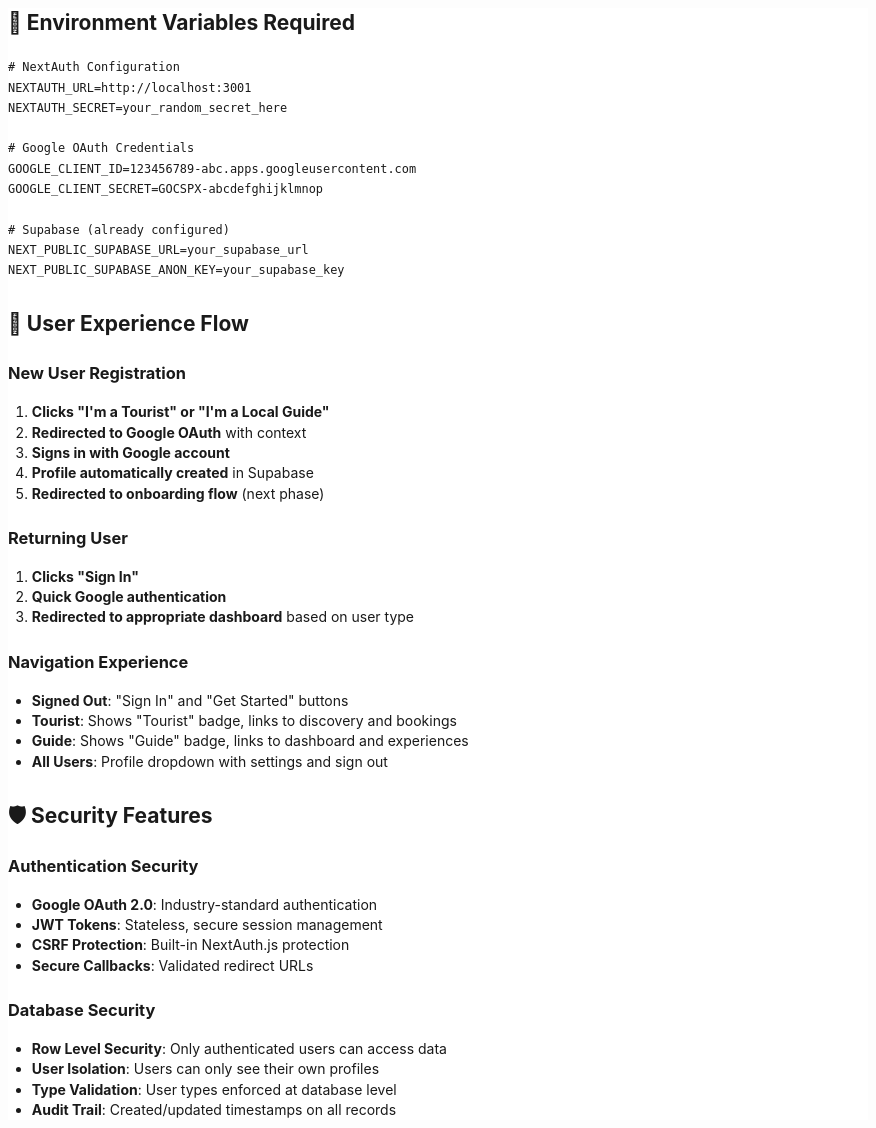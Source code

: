 ```
```

## 🔧 Environment Variables Required

```env
# NextAuth Configuration
NEXTAUTH_URL=http://localhost:3001
NEXTAUTH_SECRET=your_random_secret_here

# Google OAuth Credentials
GOOGLE_CLIENT_ID=123456789-abc.apps.googleusercontent.com
GOOGLE_CLIENT_SECRET=GOCSPX-abcdefghijklmnop

# Supabase (already configured)
NEXT_PUBLIC_SUPABASE_URL=your_supabase_url
NEXT_PUBLIC_SUPABASE_ANON_KEY=your_supabase_key
```

## 🚀 User Experience Flow

### **New User Registration**
1. **Clicks "I'm a Tourist" or "I'm a Local Guide"**
2. **Redirected to Google OAuth** with context
3. **Signs in with Google account**
4. **Profile automatically created** in Supabase
5. **Redirected to onboarding flow** (next phase)

### **Returning User**
1. **Clicks "Sign In"**
2. **Quick Google authentication**
3. **Redirected to appropriate dashboard** based on user type

### **Navigation Experience**
- **Signed Out**: "Sign In" and "Get Started" buttons
- **Tourist**: Shows "Tourist" badge, links to discovery and bookings
- **Guide**: Shows "Guide" badge, links to dashboard and experiences
- **All Users**: Profile dropdown with settings and sign out

## 🛡️ Security Features

### **Authentication Security**
- **Google OAuth 2.0**: Industry-standard authentication
- **JWT Tokens**: Stateless, secure session management
- **CSRF Protection**: Built-in NextAuth.js protection
- **Secure Callbacks**: Validated redirect URLs

### **Database Security**
- **Row Level Security**: Only authenticated users can access data
- **User Isolation**: Users can only see their own profiles
- **Type Validation**: User types enforced at database level
- **Audit Trail**: Created/updated timestamps on all records
